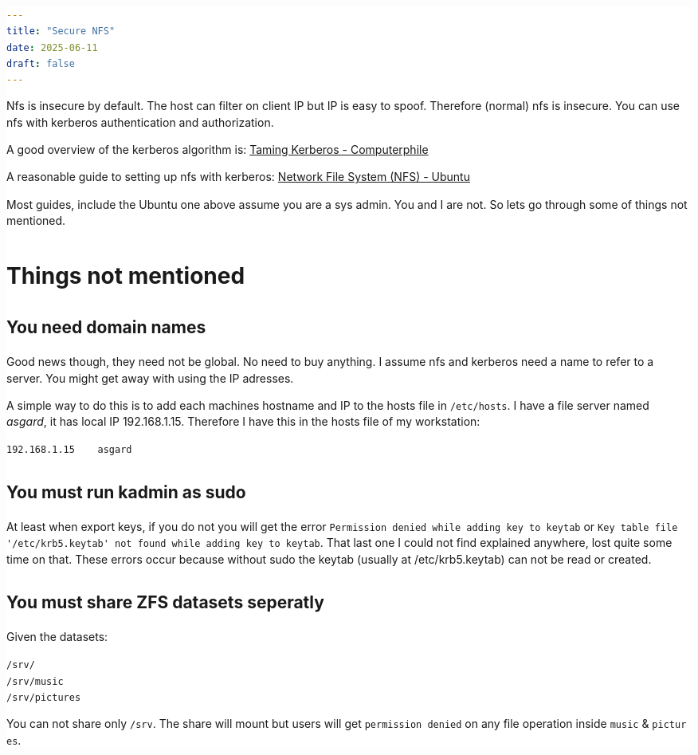 ```yaml
---
title: "Secure NFS"
date: 2025-06-11
draft: false
---
```


Nfs is insecure by default. The host can filter on client IP but IP is easy to
spoof. Therefore (normal) nfs is insecure. You can use nfs with kerberos
authentication and authorization. 

A good overview of the kerberos algorithm is:
[Taming Kerberos - Computerphile](https://www.youtube.com/watch?v=qW361k3-BtU)

A reasonable guide to setting up nfs with kerberos:
[Network File System (NFS) - Ubuntu](https://documentation.ubuntu.com/server/how-to/networking/install-nfs/#nfs-with-kerberos)

Most guides, include the Ubuntu one above assume you are a sys admin. You and I
are not. So lets go through some of things not mentioned.

# Things not mentioned
## You need domain names
Good news though, they need not be global. No need to buy anything. I assume nfs and
kerberos need a name to refer to a server. You might get away with using the
IP adresses.

A simple way to do this is to add each machines hostname and IP to the hosts
file in `/etc/hosts`. I have a file server named *asgard*, it has local IP
192.168.1.15. Therefore I have this in the hosts file of my workstation: 
```hosts
192.168.1.15 	asgard
```

## You must run kadmin as sudo
At least when export keys, if you do not you will get the error `Permission denied while adding key to keytab` or `Key table file '/etc/krb5.keytab' not found while adding key to keytab`. That last one I could not find explained anywhere, lost quite some time on that. These errors occur because without sudo the keytab (usually at /etc/krb5.keytab) can not be read or created.

## You must share ZFS datasets seperatly
Given the datasets:
```
/srv/
/srv/music
/srv/pictures
```
You can not share only `/srv`. The share will mount but users will get
`permission denied` on any file operation inside `music` & `pictures`.
